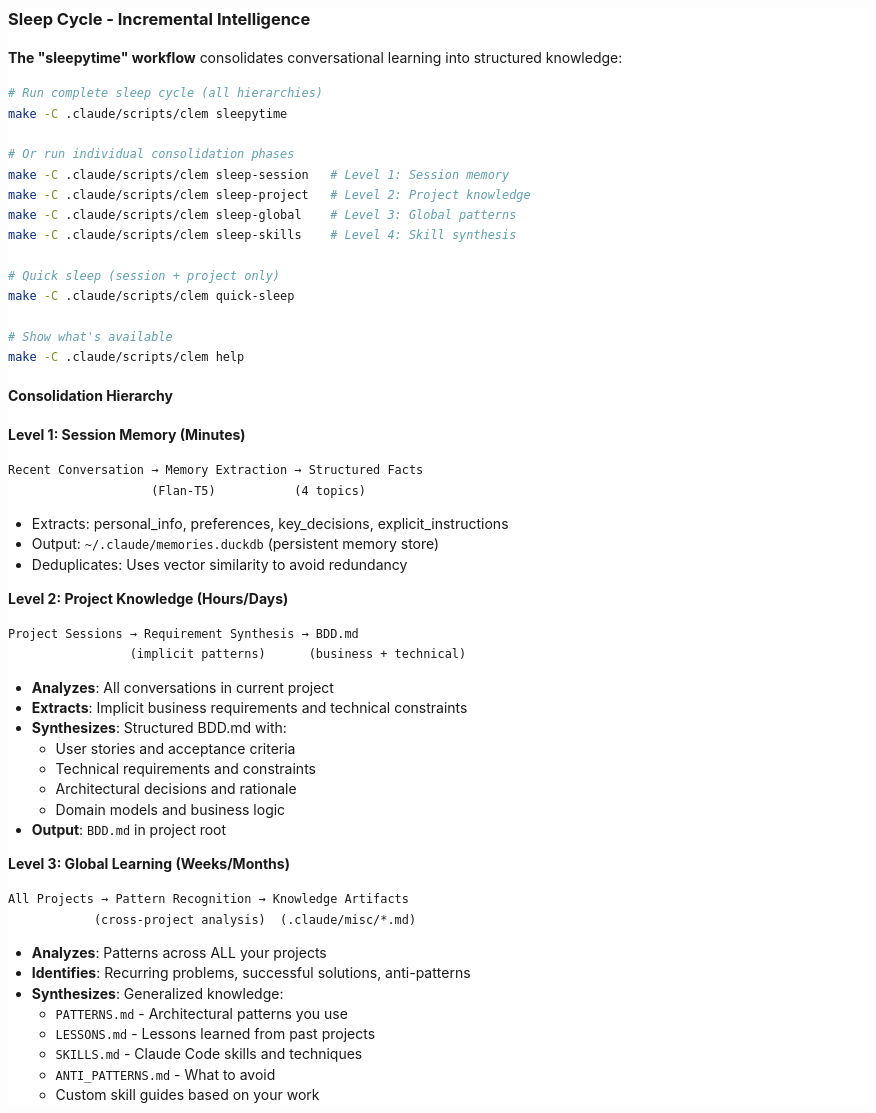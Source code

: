 ### Sleep Cycle - Incremental Intelligence

**The "sleepytime" workflow** consolidates conversational learning into structured knowledge:

```bash
# Run complete sleep cycle (all hierarchies)
make -C .claude/scripts/clem sleepytime

# Or run individual consolidation phases
make -C .claude/scripts/clem sleep-session   # Level 1: Session memory
make -C .claude/scripts/clem sleep-project   # Level 2: Project knowledge
make -C .claude/scripts/clem sleep-global    # Level 3: Global patterns
make -C .claude/scripts/clem sleep-skills    # Level 4: Skill synthesis

# Quick sleep (session + project only)
make -C .claude/scripts/clem quick-sleep

# Show what's available
make -C .claude/scripts/clem help
```

#### Consolidation Hierarchy

**Level 1: Session Memory (Minutes)**
```
Recent Conversation → Memory Extraction → Structured Facts
                    (Flan-T5)           (4 topics)
```
- Extracts: personal_info, preferences, key_decisions, explicit_instructions
- Output: `~/.claude/memories.duckdb` (persistent memory store)
- Deduplicates: Uses vector similarity to avoid redundancy

**Level 2: Project Knowledge (Hours/Days)**
```
Project Sessions → Requirement Synthesis → BDD.md
                 (implicit patterns)      (business + technical)
```
- **Analyzes**: All conversations in current project
- **Extracts**: Implicit business requirements and technical constraints
- **Synthesizes**: Structured BDD.md with:
  - User stories and acceptance criteria
  - Technical requirements and constraints
  - Architectural decisions and rationale
  - Domain models and business logic
- **Output**: `BDD.md` in project root

**Level 3: Global Learning (Weeks/Months)**
```
All Projects → Pattern Recognition → Knowledge Artifacts
            (cross-project analysis)  (.claude/misc/*.md)
```
- **Analyzes**: Patterns across ALL your projects
- **Identifies**: Recurring problems, successful solutions, anti-patterns
- **Synthesizes**: Generalized knowledge:
  - `PATTERNS.md` - Architectural patterns you use
  - `LESSONS.md` - Lessons learned from past projects
  - `SKILLS.md` - Claude Code skills and techniques
  - `ANTI_PATTERNS.md` - What to avoid
  - Custom skill guides based on your work
